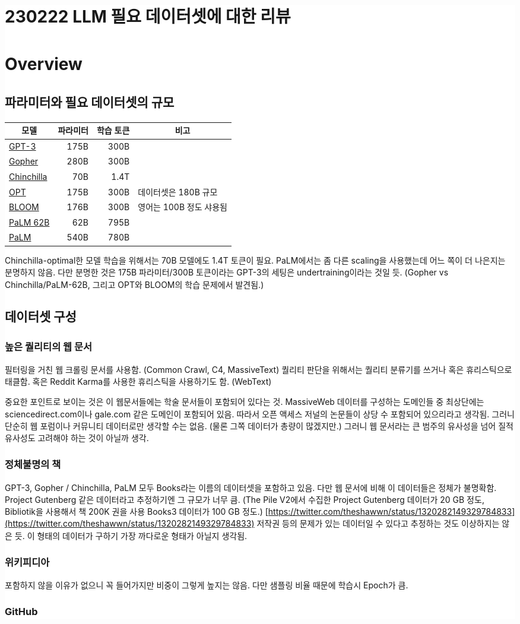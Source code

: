 # 230222 LLM 필요 데이터셋에 대한 리뷰

# Overview

## 파라미터와 필요 데이터셋의 규모

| 모델 | 파라미터 | 학습 토큰 | 비고 |
|-----|--------:|---------:|------|
| [GPT-3](https://arxiv.org/abs/2107.03374) | 175B | 300B | |
| [Gopher](https://arxiv.org/abs/2112.11446) | 280B | 300B | |
| [Chinchilla](https://arxiv.org/abs/2203.15556) | 70B | 1.4T | |
| [OPT](https://arxiv.org/abs/2205.01068) | 175B | 300B | 데이터셋은 180B 규모 |
| [BLOOM](https://arxiv.org/abs/2211.05100) | 176B | 300B | 영어는 100B 정도 샤용됨 |
| [PaLM 62B](https://arxiv.org/abs/2204.02311) | 62B | 795B | |
| [PaLM](https://arxiv.org/abs/2204.02311) | 540B | 780B | |

Chinchilla-optimal한 모델 학습을 위해서는 70B 모델에도 1.4T 토큰이 필요. PaLM에서는 좀 다른 scaling을 사용했는데 어느 쪽이 더 나은지는 분명하지 않음. 다만 분명한 것은 175B 파라미터/300B 토큰이라는 GPT-3의 세팅은 undertraining이라는 것일 듯. (Gopher vs Chinchilla/PaLM-62B, 그리고 OPT와 BLOOM의 학습 문제에서 발견됨.)

## 데이터셋 구성

### 높은 퀄리티의 웹 문서

필터링을 거친 웹 크롤링 문서를 사용함. (Common Crawl, C4, MassiveText) 퀄리티 판단을 위해서는 퀄리티 분류기를 쓰거나 혹은 휴리스틱으로 태클함. 혹은 Reddit Karma를 사용한 휴리스틱을 사용하기도 함. (WebText)

중요한 포인트로 보이는 것은 이 웹문서들에는 학술 문서들이 포함되어 있다는 것. MassiveWeb 데이터를 구성하는 도메인들 중 최상단에는 sciencedirect.com이나 gale.com 같은 도메인이 포함되어 있음. 따라서 오픈 액세스 저널의 논문들이 상당 수 포함되어 있으리라고 생각됨. 그러니 단순히 웹 포럼이나 커뮤니티 데이터로만 생각할 수는 없음. (물론 그쪽 데이터가 총량이 많겠지만.) 그러니 웹 문서라는 큰 범주의 유사성을 넘어 질적 유사성도 고려해야 하는 것이 아닐까 생각.

### 정체불명의 책

GPT-3, Gopher / Chinchilla, PaLM 모두 Books라는 이름의 데이터셋을 포함하고 있음. 다만 웹 문서에 비해 이 데이터들은 정체가 불명확함. Project Gutenberg 같은 데이터라고 추정하기엔 그 규모가 너무 큼. (The Pile V2에서 수집한 Project Gutenberg 데이터가 20 GB 정도, Bibliotik을 사용해서 책 200K 권을 사용 Books3 데이터가 100 GB 정도.) [https://twitter.com/theshawwn/status/1320282149329784833](https://twitter.com/theshawwn/status/1320282149329784833) 저작권 등의 문제가 있는 데이터일 수 있다고 추정하는 것도 이상하지는 않은 듯. 이 형태의 데이터가 구하기 가장 까다로운 형태가 아닐지 생각됨.

### 위키피디아

포함하지 않을 이유가 없으니 꼭 들어가지만 비중이 그렇게 높지는 않음. 다만 샘플링 비율 때문에 학습시 Epoch가 큼.

### GitHub
